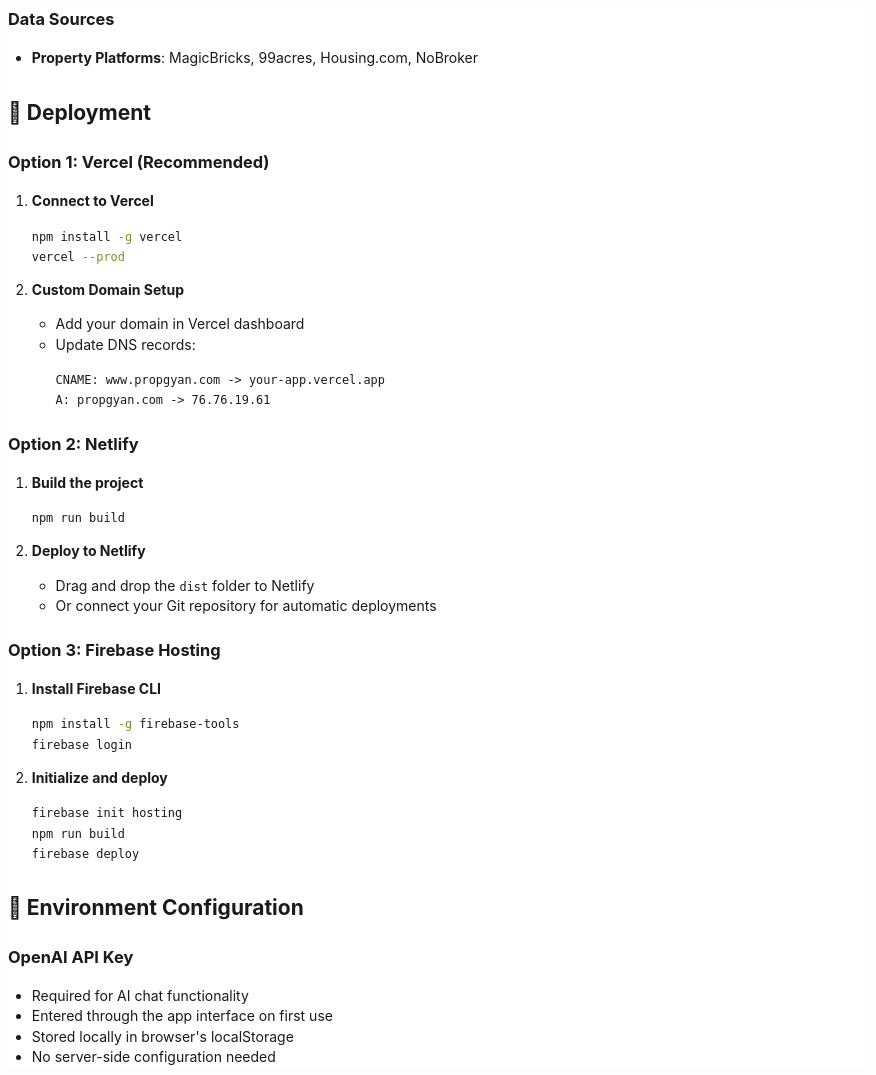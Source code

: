 ### Data Sources
- **Property Platforms**: MagicBricks, 99acres, Housing.com, NoBroker

## 🚀 Deployment

### Option 1: Vercel (Recommended)
1. **Connect to Vercel**
   ```bash
   npm install -g vercel
   vercel --prod
   ```

2. **Custom Domain Setup**
   - Add your domain in Vercel dashboard
   - Update DNS records:
     ```
     CNAME: www.propgyan.com -> your-app.vercel.app
     A: propgyan.com -> 76.76.19.61
     ```

### Option 2: Netlify
1. **Build the project**
   ```bash
   npm run build
   ```

2. **Deploy to Netlify**
   - Drag and drop the `dist` folder to Netlify
   - Or connect your Git repository for automatic deployments

### Option 3: Firebase Hosting
1. **Install Firebase CLI**
   ```bash
   npm install -g firebase-tools
   firebase login
   ```

2. **Initialize and deploy**
   ```bash
   firebase init hosting
   npm run build
   firebase deploy
   ```

## 🔑 Environment Configuration

### OpenAI API Key
- Required for AI chat functionality
- Entered through the app interface on first use
- Stored locally in browser's localStorage
- No server-side configuration needed
